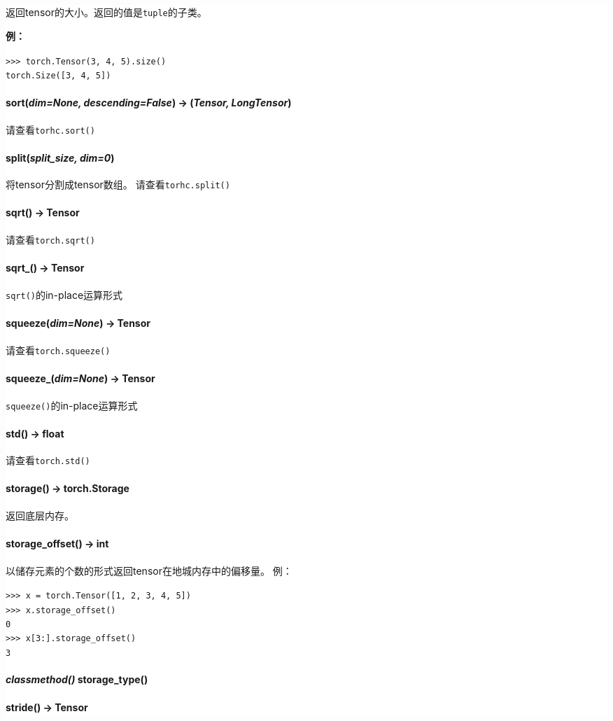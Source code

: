 返回tensor的大小。返回的值是`tuple`的子类。

**例：**

```
>>> torch.Tensor(3, 4, 5).size()
torch.Size([3, 4, 5])
```

#### sort(*dim=None, descending=False*) -> (*Tensor, LongTensor*)

请查看`torhc.sort()`

#### split(*split_size, dim=0*)

将tensor分割成tensor数组。 请查看`torhc.split()`

#### sqrt() → Tensor

请查看`torch.sqrt()`

#### sqrt_() → Tensor

`sqrt()`的in-place运算形式

#### squeeze(*dim=None*) → Tensor

请查看`torch.squeeze()`

#### squeeze_(*dim=None*) → Tensor

`squeeze()`的in-place运算形式

#### std() → float

请查看`torch.std()`

#### storage() → torch.Storage

返回底层内存。

#### storage_offset() → int

以储存元素的个数的形式返回tensor在地城内存中的偏移量。 例：

```
>>> x = torch.Tensor([1, 2, 3, 4, 5])
>>> x.storage_offset()
0
>>> x[3:].storage_offset()
3
```

#### *classmethod()* storage_type()

#### stride() → Tensor

